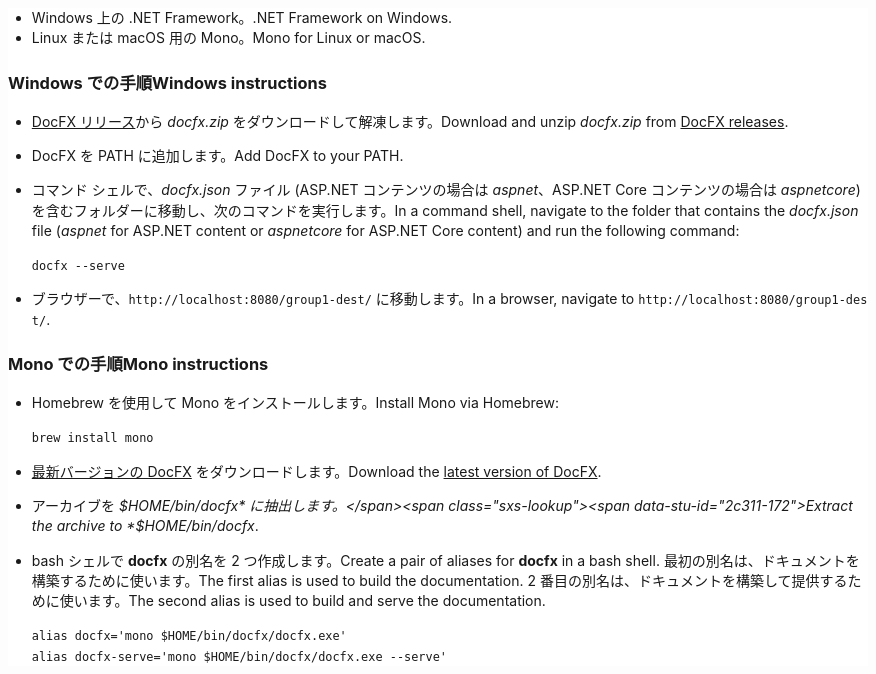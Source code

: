 * <span data-ttu-id="2c311-162">Windows 上の .NET Framework。</span><span class="sxs-lookup"><span data-stu-id="2c311-162">.NET Framework on Windows.</span></span>
* <span data-ttu-id="2c311-163">Linux または macOS 用の Mono。</span><span class="sxs-lookup"><span data-stu-id="2c311-163">Mono for Linux or macOS.</span></span> 

### <a name="windows-instructions"></a><span data-ttu-id="2c311-164">Windows での手順</span><span class="sxs-lookup"><span data-stu-id="2c311-164">Windows instructions</span></span>

* <span data-ttu-id="2c311-165">[DocFX リリース](https://github.com/dotnet/docfx/releases)から *docfx.zip* をダウンロードして解凍します。</span><span class="sxs-lookup"><span data-stu-id="2c311-165">Download and unzip *docfx.zip* from [DocFX releases](https://github.com/dotnet/docfx/releases).</span></span>
* <span data-ttu-id="2c311-166">DocFX を PATH に追加します。</span><span class="sxs-lookup"><span data-stu-id="2c311-166">Add DocFX to your PATH.</span></span>
* <span data-ttu-id="2c311-167">コマンド シェルで、*docfx.json* ファイル (ASP.NET コンテンツの場合は *aspnet*、ASP.NET Core コンテンツの場合は *aspnetcore*) を含むフォルダーに移動し、次のコマンドを実行します。</span><span class="sxs-lookup"><span data-stu-id="2c311-167">In a command shell, navigate to the folder that contains the *docfx.json* file (*aspnet* for ASP.NET content or *aspnetcore* for ASP.NET Core content) and run the following command:</span></span>

  ```console
  docfx --serve
  ```

* <span data-ttu-id="2c311-168">ブラウザーで、`http://localhost:8080/group1-dest/` に移動します。</span><span class="sxs-lookup"><span data-stu-id="2c311-168">In a browser, navigate to `http://localhost:8080/group1-dest/`.</span></span>

### <a name="mono-instructions"></a><span data-ttu-id="2c311-169">Mono での手順</span><span class="sxs-lookup"><span data-stu-id="2c311-169">Mono instructions</span></span>

* <span data-ttu-id="2c311-170">Homebrew を使用して Mono をインストールします。</span><span class="sxs-lookup"><span data-stu-id="2c311-170">Install Mono via Homebrew:</span></span>

  ```console
  brew install mono
  ```

* <span data-ttu-id="2c311-171">[最新バージョンの DocFX](https://github.com/dotnet/docfx/releases) をダウンロードします。</span><span class="sxs-lookup"><span data-stu-id="2c311-171">Download the [latest version of DocFX](https://github.com/dotnet/docfx/releases).</span></span>
* <span data-ttu-id="2c311-172">アーカイブを *$HOME/bin/docfx* に抽出します。</span><span class="sxs-lookup"><span data-stu-id="2c311-172">Extract the archive to *$HOME/bin/docfx*.</span></span>
* <span data-ttu-id="2c311-173">bash シェルで **docfx** の別名を 2 つ作成します。</span><span class="sxs-lookup"><span data-stu-id="2c311-173">Create a pair of aliases for **docfx** in a bash shell.</span></span> <span data-ttu-id="2c311-174">最初の別名は、ドキュメントを構築するために使います。</span><span class="sxs-lookup"><span data-stu-id="2c311-174">The first alias is used to build the documentation.</span></span> <span data-ttu-id="2c311-175">2 番目の別名は、ドキュメントを構築して提供するために使います。</span><span class="sxs-lookup"><span data-stu-id="2c311-175">The second alias is used to build and serve the documentation.</span></span>

  ```console
  alias docfx='mono $HOME/bin/docfx/docfx.exe'
  alias docfx-serve='mono $HOME/bin/docfx/docfx.exe --serve'
  ```

